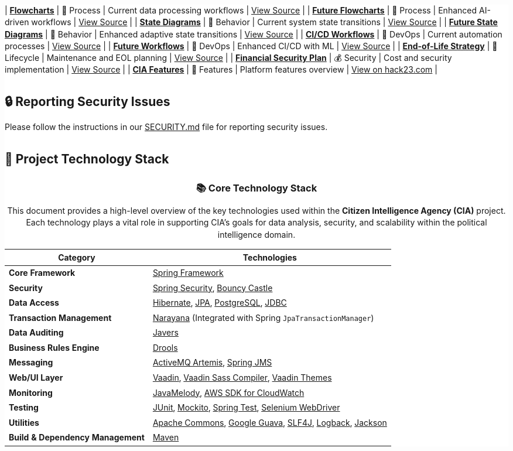 | **[Flowcharts](FLOWCHART.md)**                      | 🔄 Process      | Current data processing workflows         | [View Source](https://github.com/Hack23/cia/blob/master/FLOWCHART.md)           |
| **[Future Flowcharts](FUTURE_FLOWCHART.md)**        | 🔄 Process      | Enhanced AI-driven workflows              | [View Source](https://github.com/Hack23/cia/blob/master/FUTURE_FLOWCHART.md)    |
| **[State Diagrams](STATEDIAGRAM.md)**               | 🔄 Behavior     | Current system state transitions          | [View Source](https://github.com/Hack23/cia/blob/master/STATEDIAGRAM.md)        |
| **[Future State Diagrams](FUTURE_STATEDIAGRAM.md)** | 🔄 Behavior     | Enhanced adaptive state transitions       | [View Source](https://github.com/Hack23/cia/blob/master/FUTURE_STATEDIAGRAM.md) |
| **[CI/CD Workflows](WORKFLOWS.md)**                 | 🔧 DevOps       | Current automation processes              | [View Source](https://github.com/Hack23/cia/blob/master/WORKFLOWS.md)           |
| **[Future Workflows](FUTURE_WORKFLOWS.md)**         | 🔧 DevOps       | Enhanced CI/CD with ML                    | [View Source](https://github.com/Hack23/cia/blob/master/FUTURE_WORKFLOWS.md)    |
| **[End-of-Life Strategy](End-of-Life-Strategy.md)** | 📅 Lifecycle    | Maintenance and EOL planning              | [View Source](https://github.com/Hack23/cia/blob/master/End-of-Life-Strategy.md) |
| **[Financial Security Plan](FinancialSecurityPlan.md)** | 💰 Security | Cost and security implementation          | [View Source](https://github.com/Hack23/cia/blob/master/FinancialSecurityPlan.md) |
| **[CIA Features](https://hack23.com/cia-features.html)** | 🚀 Features | Platform features overview                | [View on hack23.com](https://hack23.com/cia-features.html)                     |

</div>

## 🔒 Reporting Security Issues

Please follow the instructions in our [SECURITY.md](https://github.com/Hack23/cia/blob/master/SECURITY.md) file for reporting security issues.

## 🔧 Project Technology Stack

<div align="center">

### 📚 Core Technology Stack

This document provides a high-level overview of the key technologies used within the **Citizen Intelligence Agency (CIA)** project. Each technology plays a vital role in supporting CIA’s goals for data analysis, security, and scalability within the political intelligence domain.

| **Category**              | **Technologies**                                                                                                                                                   |
|---------------------------|--------------------------------------------------------------------------------------------------------------------------------------------------------------------|
| **Core Framework**        | [Spring Framework](https://spring.io/projects/spring-framework)                                                                                                   |
| **Security**              | [Spring Security](https://spring.io/projects/spring-security), [Bouncy Castle](https://www.bouncycastle.org/)                                                     |
| **Data Access**           | [Hibernate](https://hibernate.org/orm/), [JPA](https://jakarta.ee/specifications/persistence/), [PostgreSQL](https://www.postgresql.org/), [JDBC](https://docs.oracle.com/javase/tutorial/jdbc/overview/index.html) |
| **Transaction Management**| [Narayana](https://narayana.io/) (Integrated with Spring `JpaTransactionManager`)                                           |
| **Data Auditing**         | [Javers](https://javers.org/)                                                                                                                                     |
| **Business Rules Engine** | [Drools](https://www.drools.org/)                                                                                                                                 |
| **Messaging**             | [ActiveMQ Artemis](https://activemq.apache.org/components/artemis/), [Spring JMS](https://spring.io/projects/spring-framework)                                    |
| **Web/UI Layer**          | [Vaadin](https://vaadin.com/), [Vaadin Sass Compiler](http://vaadin.com/), [Vaadin Themes](https://vaadin.com/)                                                  |
| **Monitoring**            | [JavaMelody](https://github.com/javamelody/javamelody), [AWS SDK for CloudWatch](https://aws.amazon.com/cloudwatch/)                                              |
| **Testing**               | [JUnit](https://junit.org/), [Mockito](https://site.mockito.org/), [Spring Test](https://docs.spring.io/spring-framework/docs/current/reference/html/testing.html), [Selenium WebDriver](https://www.selenium.dev/documentation/en/webdriver/) |
| **Utilities**             | [Apache Commons](https://commons.apache.org/), [Google Guava](https://guava.dev/), [SLF4J](http://www.slf4j.org/), [Logback](https://logback.qos.ch/), [Jackson](https://github.com/FasterXML/jackson) |
| **Build & Dependency Management** | [Maven](https://maven.apache.org/)                                                                                                                           |
